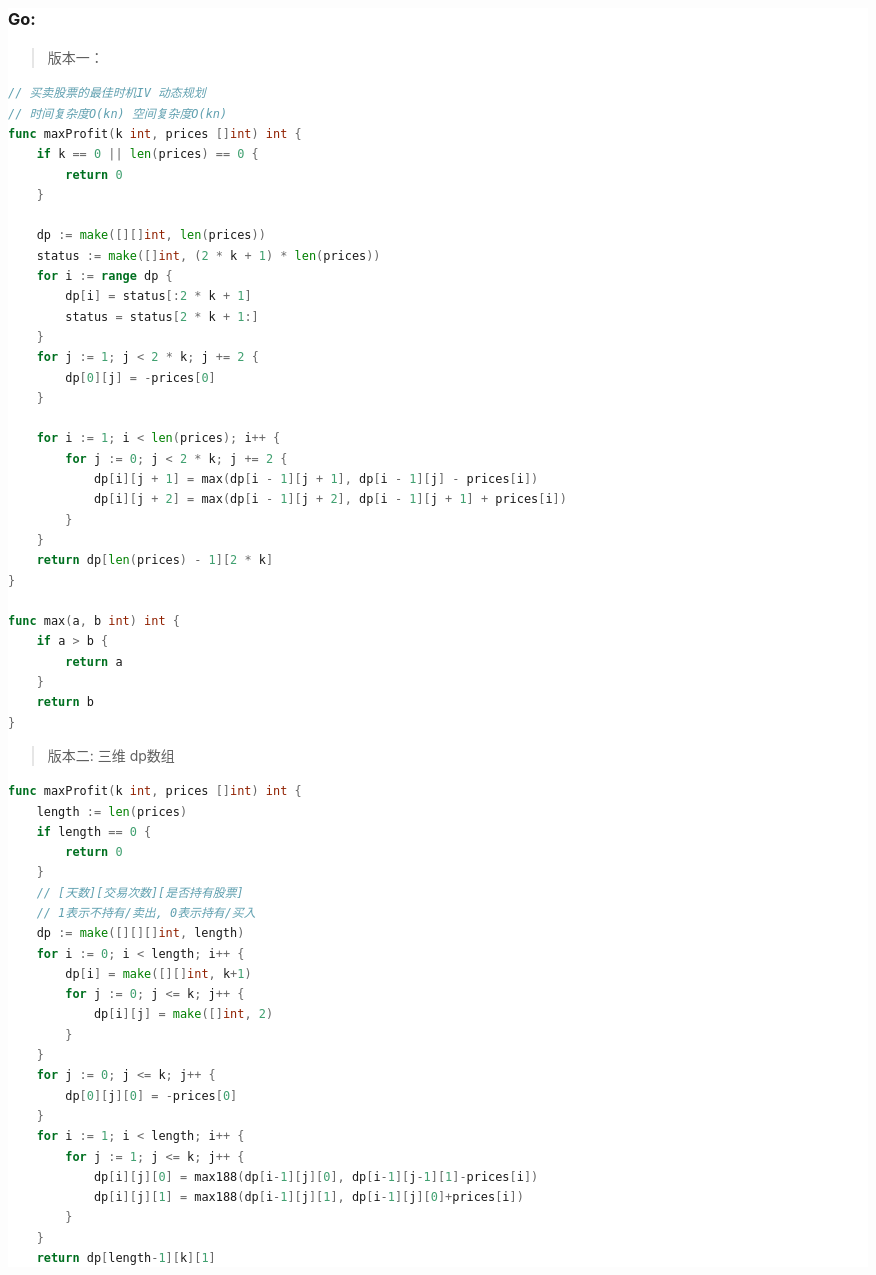 ### Go:

> 版本一：

```go
// 买卖股票的最佳时机IV 动态规划
// 时间复杂度O(kn) 空间复杂度O(kn)
func maxProfit(k int, prices []int) int {
    if k == 0 || len(prices) == 0 {
        return 0
    }
    
    dp := make([][]int, len(prices))
    status := make([]int, (2 * k + 1) * len(prices))
    for i := range dp {
        dp[i] = status[:2 * k + 1]
        status = status[2 * k + 1:]
    }
    for j := 1; j < 2 * k; j += 2 {
        dp[0][j] = -prices[0]
    }
    
    for i := 1; i < len(prices); i++ {
        for j := 0; j < 2 * k; j += 2 {
            dp[i][j + 1] = max(dp[i - 1][j + 1], dp[i - 1][j] - prices[i])
            dp[i][j + 2] = max(dp[i - 1][j + 2], dp[i - 1][j + 1] + prices[i])
        }
    }
    return dp[len(prices) - 1][2 * k]
}

func max(a, b int) int {
    if a > b {
        return a
    }
    return b
}
```

> 版本二: 三维 dp数组
```go
func maxProfit(k int, prices []int) int {
	length := len(prices)
	if length == 0 {
		return 0
	}
	// [天数][交易次数][是否持有股票]
	// 1表示不持有/卖出, 0表示持有/买入
	dp := make([][][]int, length)
	for i := 0; i < length; i++ {
		dp[i] = make([][]int, k+1)
		for j := 0; j <= k; j++ {
			dp[i][j] = make([]int, 2)
		}
	}
	for j := 0; j <= k; j++ {
		dp[0][j][0] = -prices[0]
	}
	for i := 1; i < length; i++ {
		for j := 1; j <= k; j++ {
			dp[i][j][0] = max188(dp[i-1][j][0], dp[i-1][j-1][1]-prices[i])
			dp[i][j][1] = max188(dp[i-1][j][1], dp[i-1][j][0]+prices[i])
		}
	}
	return dp[length-1][k][1]
```